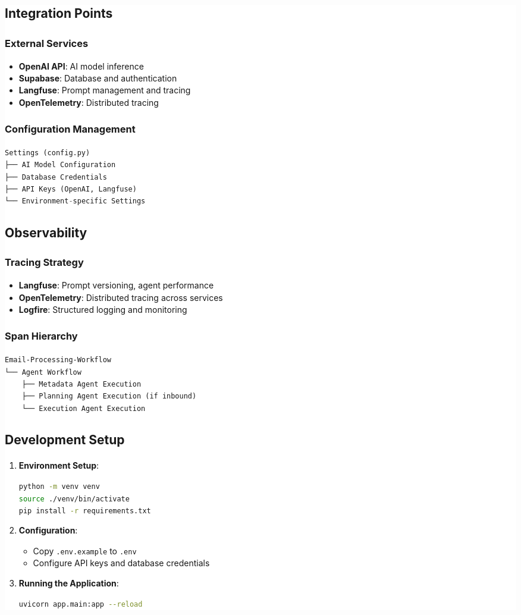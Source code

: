 ## Integration Points

### External Services

- **OpenAI API**: AI model inference
- **Supabase**: Database and authentication
- **Langfuse**: Prompt management and tracing
- **OpenTelemetry**: Distributed tracing

### Configuration Management

```python
Settings (config.py)
├── AI Model Configuration
├── Database Credentials
├── API Keys (OpenAI, Langfuse)
└── Environment-specific Settings
```

## Observability

### Tracing Strategy

- **Langfuse**: Prompt versioning, agent performance
- **OpenTelemetry**: Distributed tracing across services
- **Logfire**: Structured logging and monitoring

### Span Hierarchy

```
Email-Processing-Workflow
└── Agent Workflow
    ├── Metadata Agent Execution
    ├── Planning Agent Execution (if inbound)
    └── Execution Agent Execution
```

## Development Setup

1. **Environment Setup**:
   ```bash
   python -m venv venv
   source ./venv/bin/activate
   pip install -r requirements.txt
   ```

2. **Configuration**:
   - Copy `.env.example` to `.env`
   - Configure API keys and database credentials

3. **Running the Application**:
   ```bash
   uvicorn app.main:app --reload
   ```

